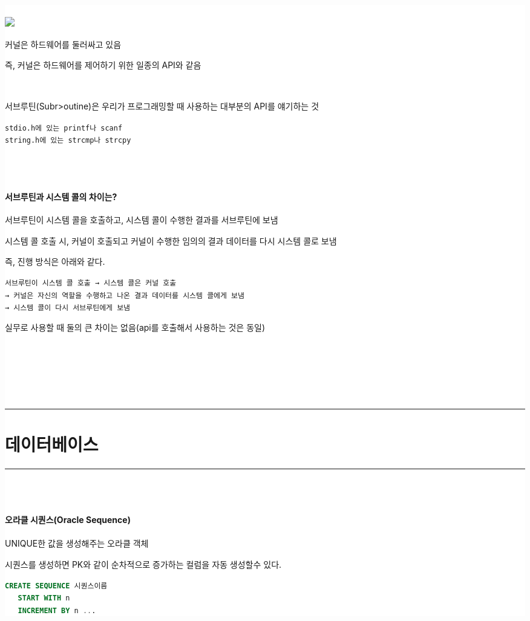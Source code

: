   <br>

  <img src="https://s24255.pcdn.co/wp-content/uploads/2012/07/Kernel.png">

  <br>

  커널은 하드웨어를 둘러싸고 있음

  즉, 커널은 하드웨어를 제어하기 위한 일종의 API와 같음

  <br>

  서브루틴(Subr>outine)은 우리가 프로그래밍할 때 사용하는 대부분의 API를 얘기하는 것

  ```
  stdio.h에 있는 printf나 scanf
  string.h에 있는 strcmp나 strcpy
  ```


  <br><br>

  #### 서브루틴과 시스템 콜의 차이는?

  서브루틴이 시스템 콜을 호출하고, 시스템 콜이 수행한 결과를 서브루틴에 보냄

  시스템 콜 호출 시, 커널이 호출되고 커널이 수행한 임의의 결과 데이터를 다시 시스템 콜로 보냄

  즉, 진행 방식은 아래와 같다.

  ```
  서브루틴이 시스템 콜 호출 → 시스템 콜은 커널 호출
  → 커널은 자신의 역할을 수행하고 나온 결과 데이터를 시스템 콜에게 보냄
  → 시스템 콜이 다시 서브루틴에게 보냄
  ```

  실무로 사용할 때 둘의 큰 차이는 없음(api를 호출해서 사용하는 것은 동일)

<br><br>

<br><br>


-----


# 데이터베이스

------

<br><br>

#### 오라클 시퀀스(Oracle Sequence)

 UNIQUE한 값을 생성해주는 오라클 객체

 시퀀스를 생성하면 PK와 같이 순차적으로 증가하는 컬럼을 자동 생성할수 있다.

 ```sql
 CREATE SEQUENCE 시퀀스이름
 	START WITH n
 	INCREMENT BY n ...
 ```
